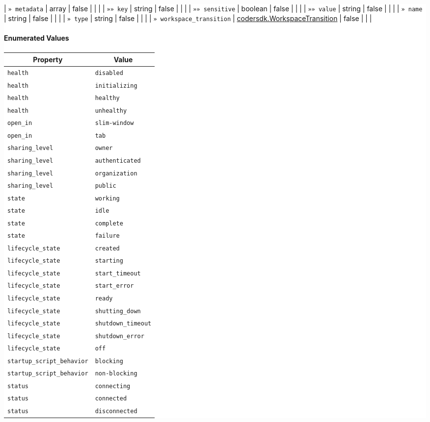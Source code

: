 | `» metadata`                    | array                                                                                                  | false    |              |                                                                                                                                                                                                                                                |
| `»» key`                        | string                                                                                                 | false    |              |                                                                                                                                                                                                                                                |
| `»» sensitive`                  | boolean                                                                                                | false    |              |                                                                                                                                                                                                                                                |
| `»» value`                      | string                                                                                                 | false    |              |                                                                                                                                                                                                                                                |
| `» name`                        | string                                                                                                 | false    |              |                                                                                                                                                                                                                                                |
| `» type`                        | string                                                                                                 | false    |              |                                                                                                                                                                                                                                                |
| `» workspace_transition`        | [codersdk.WorkspaceTransition](schemas.md#codersdkworkspacetransition)                                 | false    |              |                                                                                                                                                                                                                                                |

#### Enumerated Values

| Property                  | Value              |
|---------------------------|--------------------|
| `health`                  | `disabled`         |
| `health`                  | `initializing`     |
| `health`                  | `healthy`          |
| `health`                  | `unhealthy`        |
| `open_in`                 | `slim-window`      |
| `open_in`                 | `tab`              |
| `sharing_level`           | `owner`            |
| `sharing_level`           | `authenticated`    |
| `sharing_level`           | `organization`     |
| `sharing_level`           | `public`           |
| `state`                   | `working`          |
| `state`                   | `idle`             |
| `state`                   | `complete`         |
| `state`                   | `failure`          |
| `lifecycle_state`         | `created`          |
| `lifecycle_state`         | `starting`         |
| `lifecycle_state`         | `start_timeout`    |
| `lifecycle_state`         | `start_error`      |
| `lifecycle_state`         | `ready`            |
| `lifecycle_state`         | `shutting_down`    |
| `lifecycle_state`         | `shutdown_timeout` |
| `lifecycle_state`         | `shutdown_error`   |
| `lifecycle_state`         | `off`              |
| `startup_script_behavior` | `blocking`         |
| `startup_script_behavior` | `non-blocking`     |
| `status`                  | `connecting`       |
| `status`                  | `connected`        |
| `status`                  | `disconnected`     |